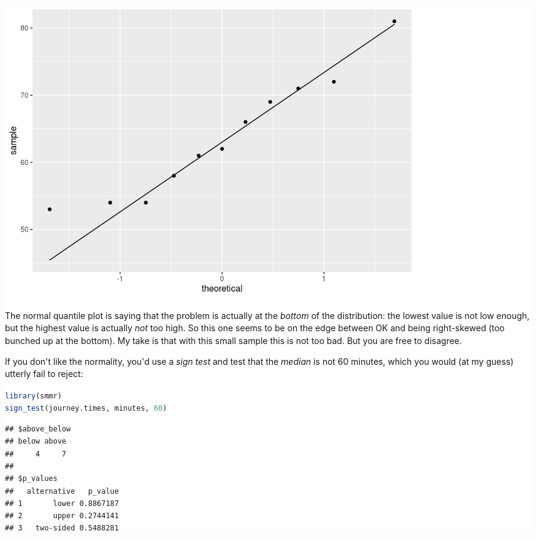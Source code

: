 <img src="04-one-sample-inference_files/figure-html/unnamed-chunk-19-1.png" width="672"  />

 

The normal quantile plot is saying that the problem is actually at the
*bottom* of the distribution: the lowest value is not low enough,
but the highest value is actually *not* too high. So this one
seems to be on the edge between OK and being right-skewed (too bunched
up at the bottom). My take is that with this small sample this is not
too bad. But you are free to disagree.

If you don't like the normality, you'd use a *sign test* and test
that the *median* is not 60 minutes, which you would (at my
guess) utterly fail to reject:


```r
library(smmr)
sign_test(journey.times, minutes, 60)
```

```
## $above_below
## below above 
##     4     7 
## 
## $p_values
##   alternative   p_value
## 1       lower 0.8867187
## 2       upper 0.2744141
## 3   two-sided 0.5488281
```
